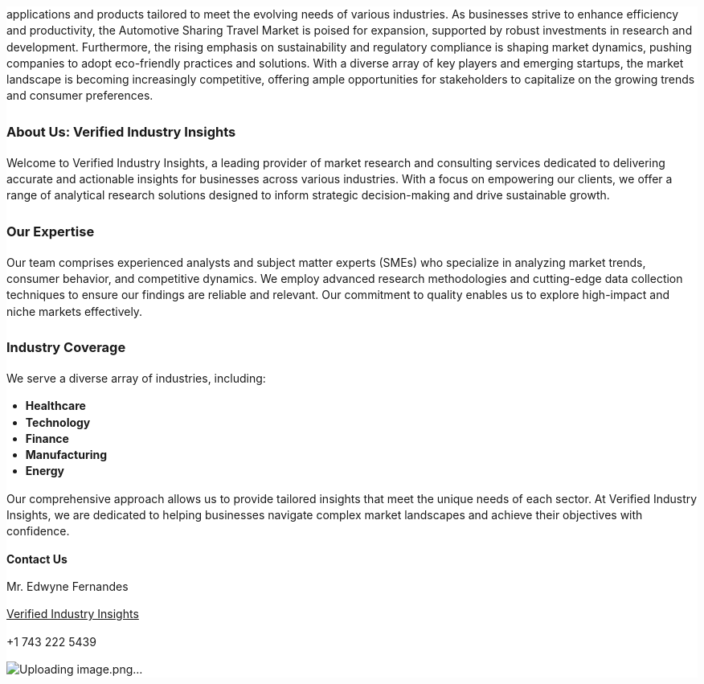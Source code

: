 applications and products tailored to meet the evolving needs of various industries. As businesses strive to enhance efficiency and productivity, the Automotive Sharing Travel Market is poised for expansion, supported by robust investments in research and development. Furthermore, the rising emphasis on sustainability and regulatory compliance is shaping market dynamics, pushing companies to adopt eco-friendly practices and solutions. With a diverse array of key players and emerging startups, the market landscape is becoming increasingly competitive, offering ample opportunities for stakeholders to capitalize on the growing trends and consumer preferences.</p><h3>About Us: Verified Industry Insights</h3><p>Welcome to Verified Industry Insights, a leading provider of market research and consulting services dedicated to delivering accurate and actionable insights for businesses across various industries. With a focus on empowering our clients, we offer a range of analytical research solutions designed to inform strategic decision-making and drive sustainable growth.</p><h3>Our Expertise</h3><p>Our team comprises experienced analysts and subject matter experts (SMEs) who specialize in analyzing market trends, consumer behavior, and competitive dynamics. We employ advanced research methodologies and cutting-edge data collection techniques to ensure our findings are reliable and relevant. Our commitment to quality enables us to explore high-impact and niche markets effectively.</p><h3>Industry Coverage</h3><p>We serve a diverse array of industries, including:</p><ul><li><strong>Healthcare</strong></li><li><strong>Technology</strong></li><li><strong>Finance</strong></li><li><strong>Manufacturing</strong></li><li><strong>Energy</strong></li></ul><p>Our comprehensive approach allows us to provide tailored insights that meet the unique needs of each sector. At Verified Industry Insights, we are dedicated to helping businesses navigate complex market landscapes and achieve their objectives with confidence.</p><p><strong>Contact Us</strong></p><p>Mr. Edwyne Fernandes</p><p><a href="https://www.verifiedindustryinsights.com/">Verified Industry Insights</a></p><p>+1 743 222 5439</p>
![Uploading image.png…]()
